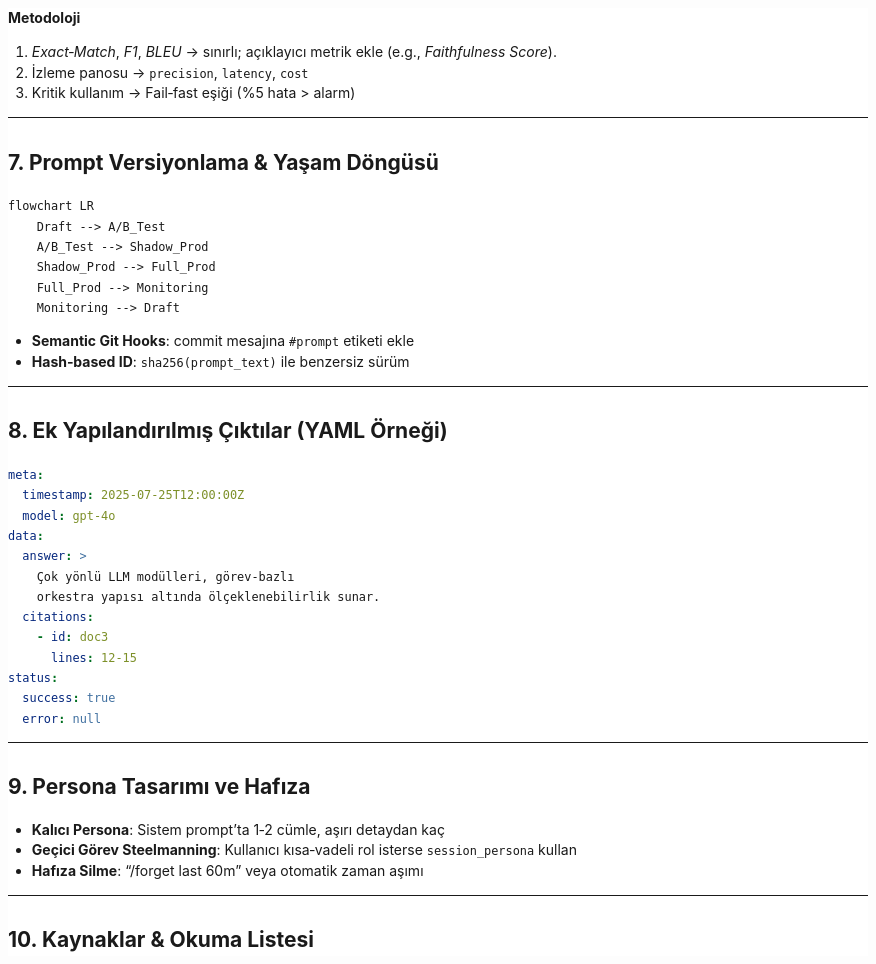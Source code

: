 **Metodoloji**

1. *Exact‑Match*, *F1*, *BLEU* → sınırlı; açıklayıcı metrik ekle (e.g., *Faithfulness Score*).
2. İzleme panosu → `precision`, `latency`, `cost`
3. Kritik kullanım → Fail‑fast eşiği (%5 hata > alarm)

---

## 7. Prompt Versiyonlama & Yaşam Döngüsü

```mermaid
flowchart LR
    Draft --> A/B_Test
    A/B_Test --> Shadow_Prod
    Shadow_Prod --> Full_Prod
    Full_Prod --> Monitoring
    Monitoring --> Draft
```

- **Semantic Git Hooks**: commit mesajına `#prompt` etiketi ekle
- **Hash‑based ID**: `sha256(prompt_text)` ile benzersiz sürüm

---

## 8. Ek Yapılandırılmış Çıktılar (YAML Örneği)

```yaml
meta:
  timestamp: 2025-07-25T12:00:00Z
  model: gpt-4o
data:
  answer: >
    Çok yönlü LLM modülleri, görev‑bazlı
    orkestra yapısı altında ölçeklenebilirlik sunar.
  citations:
    - id: doc3
      lines: 12-15
status:
  success: true
  error: null
```

---

## 9. Persona Tasarımı ve Hafıza

- **Kalıcı Persona**: Sistem prompt’ta 1‑2 cümle, aşırı detaydan kaç
- **Geçici Görev Steelmanning**: Kullanıcı kısa‑vadeli rol isterse `session_persona` kullan
- **Hafıza Silme**: “/forget last 60m” veya otomatik zaman aşımı

---

## 10. Kaynaklar & Okuma Listesi
